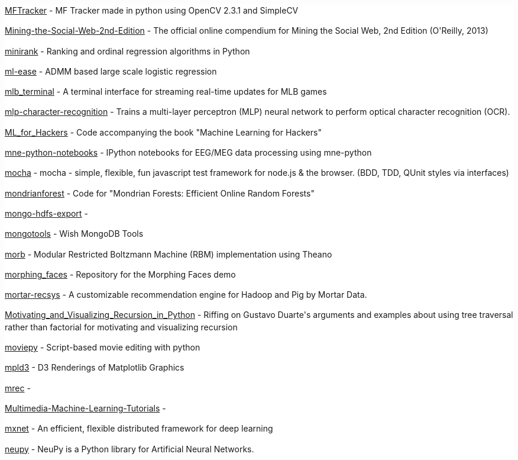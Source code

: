 [MFTracker](https://github.com/wavelets/MFTracker) - MF Tracker made in python using OpenCV 2.3.1 and SimpleCV

[Mining-the-Social-Web-2nd-Edition](https://github.com/wavelets/Mining-the-Social-Web-2nd-Edition) - The official online compendium for Mining the Social Web, 2nd Edition (O'Reilly, 2013)

[minirank](https://github.com/wavelets/minirank) - Ranking and ordinal regression algorithms in Python

[ml-ease](https://github.com/wavelets/ml-ease) - ADMM based large scale logistic regression

[mlb_terminal](https://github.com/wavelets/mlb_terminal) - A terminal interface for streaming real-time updates for MLB games

[mlp-character-recognition](https://github.com/wavelets/mlp-character-recognition) - Trains a multi-layer perceptron (MLP) neural network to perform optical character recognition (OCR).

[ML_for_Hackers](https://github.com/wavelets/ML_for_Hackers) - Code accompanying the book "Machine Learning for Hackers"

[mne-python-notebooks](https://github.com/wavelets/mne-python-notebooks) - IPython notebooks for EEG/MEG data processing using mne-python

[mocha](https://github.com/wavelets/mocha) - mocha - simple, flexible, fun javascript test framework for node.js & the browser. (BDD, TDD, QUnit styles via interfaces)

[mondrianforest](https://github.com/wavelets/mondrianforest) - Code for "Mondrian Forests: Efficient Online Random Forests"

[mongo-hdfs-export](https://github.com/wavelets/mongo-hdfs-export) - 

[mongotools](https://github.com/wavelets/mongotools) - Wish MongoDB Tools

[morb](https://github.com/wavelets/morb) - Modular Restricted Boltzmann Machine (RBM) implementation using Theano

[morphing_faces](https://github.com/wavelets/morphing_faces) - Repository for the Morphing Faces demo

[mortar-recsys](https://github.com/wavelets/mortar-recsys) - A customizable recommendation engine for Hadoop and Pig by Mortar Data.

[Motivating_and_Visualizing_Recursion_in_Python](https://github.com/wavelets/Motivating_and_Visualizing_Recursion_in_Python) - Riffing on Gustavo Duarte's arguments and examples about using tree traversal rather than factorial for motivating and visualizing recursion

[moviepy](https://github.com/wavelets/moviepy) - Script-based movie editing with python

[mpld3](https://github.com/wavelets/mpld3) - D3 Renderings of Matplotlib Graphics

[mrec](https://github.com/wavelets/mrec) - 

[Multimedia-Machine-Learning-Tutorials](https://github.com/wavelets/Multimedia-Machine-Learning-Tutorials) - 

[mxnet](https://github.com/wavelets/mxnet) - An efficient, flexible distributed framework for deep learning

[neupy](https://github.com/wavelets/neupy) - NeuPy is a Python library for Artificial Neural Networks.
